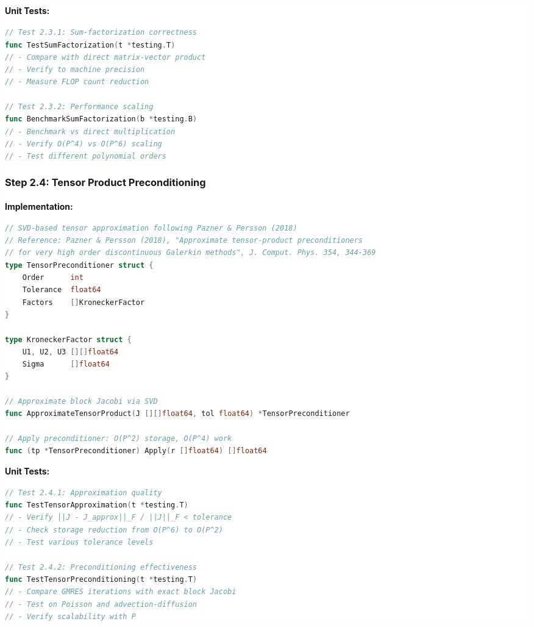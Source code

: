 **Unit Tests:**
```go
// Test 2.3.1: Sum-factorization correctness
func TestSumFactorization(t *testing.T)
// - Compare with direct matrix-vector product
// - Verify to machine precision
// - Measure FLOP count reduction

// Test 2.3.2: Performance scaling
func BenchmarkSumFactorization(b *testing.B)
// - Benchmark vs direct multiplication
// - Verify O(P^4) vs O(P^6) scaling
// - Test different polynomial orders
```

### Step 2.4: Tensor Product Preconditioning
**Implementation:**
```go
// SVD-based tensor approximation following Pazner & Persson (2018)
// Reference: Pazner & Persson (2018), "Approximate tensor-product preconditioners 
// for very high order discontinuous Galerkin methods", J. Comput. Phys. 354, 344-369
type TensorPreconditioner struct {
    Order      int
    Tolerance  float64
    Factors    []KroneckerFactor
}

type KroneckerFactor struct {
    U1, U2, U3 [][]float64
    Sigma      []float64
}

// Approximate block Jacobi via SVD
func ApproximateTensorProduct(J [][]float64, tol float64) *TensorPreconditioner

// Apply preconditioner: O(P^2) storage, O(P^4) work
func (tp *TensorPreconditioner) Apply(r []float64) []float64
```

**Unit Tests:**
```go
// Test 2.4.1: Approximation quality
func TestTensorApproximation(t *testing.T)
// - Verify ||J - J_approx||_F / ||J||_F < tolerance
// - Check storage reduction from O(P^6) to O(P^2)
// - Test various tolerance levels

// Test 2.4.2: Preconditioning effectiveness
func TestTensorPreconditioning(t *testing.T)
// - Compare GMRES iterations with exact block Jacobi
// - Test on Poisson and advection-diffusion
// - Verify scalability with P
```
